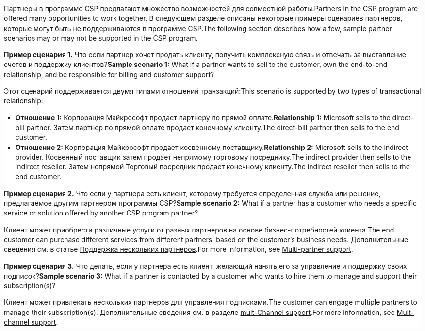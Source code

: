 <span data-ttu-id="cc328-156">Партнеры в программе CSP предлагают множество возможностей для совместной работы.</span><span class="sxs-lookup"><span data-stu-id="cc328-156">Partners in the CSP program are offered many opportunities to work together.</span></span> <span data-ttu-id="cc328-157">В следующем разделе описаны некоторые примеры сценариев партнеров, которые могут быть не поддерживаются в программе CSP.</span><span class="sxs-lookup"><span data-stu-id="cc328-157">The following section describes how a few, sample partner scenarios may or may not be supported in the CSP program.</span></span>

<span data-ttu-id="cc328-158">**Пример сценария 1.** Что если партнер хочет продать клиенту, получить комплексную связь и отвечать за выставление счетов и поддержку клиентов?</span><span class="sxs-lookup"><span data-stu-id="cc328-158">**Sample scenario 1:** What if a partner wants to sell to the customer, own the end-to-end relationship, and be responsible for billing and customer support?</span></span>

<span data-ttu-id="cc328-159">Этот сценарий поддерживается двумя типами отношений транзакций:</span><span class="sxs-lookup"><span data-stu-id="cc328-159">This scenario is supported by two types of transactional relationship:</span></span>

- <span data-ttu-id="cc328-160">**Отношение 1:** Корпорация Майкрософт продает партнеру по прямой оплате.</span><span class="sxs-lookup"><span data-stu-id="cc328-160">**Relationship 1:** Microsoft sells to the direct-bill partner.</span></span> <span data-ttu-id="cc328-161">Затем партнер по прямой оплате продает конечному клиенту.</span><span class="sxs-lookup"><span data-stu-id="cc328-161">The direct-bill partner then sells to the end customer.</span></span><br>
- <span data-ttu-id="cc328-162">**Отношение 2:** Корпорация Майкрософт продает косвенному поставщику.</span><span class="sxs-lookup"><span data-stu-id="cc328-162">**Relationship 2:** Microsoft sells to the indirect provider.</span></span> <span data-ttu-id="cc328-163">Косвенный поставщик затем продает непрямому торговому посреднику.</span><span class="sxs-lookup"><span data-stu-id="cc328-163">The indirect provider then sells to the indirect reseller.</span></span> <span data-ttu-id="cc328-164">Затем непрямой Торговый посредник продает конечному клиенту.</span><span class="sxs-lookup"><span data-stu-id="cc328-164">The indirect reseller then sells to the end customer.</span></span></br>

<span data-ttu-id="cc328-165">**Пример сценария 2.** Что если у партнера есть клиент, которому требуется определенная служба или решение, предлагаемое другим партнером программы CSP?</span><span class="sxs-lookup"><span data-stu-id="cc328-165">**Sample scenario 2:** What if a partner has a customer who needs a specific service or solution offered by another CSP program partner?</span></span>

<span data-ttu-id="cc328-166">Клиент может приобрести различные услуги от разных партнеров на основе бизнес-потребностей клиента.</span><span class="sxs-lookup"><span data-stu-id="cc328-166">The end customer can purchase different services from different partners, based on the customer’s business needs.</span></span> <span data-ttu-id="cc328-167">Дополнительные сведения см. в статье [Поддержка нескольких партнеров](multipartner.md).</span><span class="sxs-lookup"><span data-stu-id="cc328-167">For more information, see [Multi-partner support](multipartner.md).</span></span>

<span data-ttu-id="cc328-168">**Пример сценария 3.** Что делать, если у партнера есть клиент, желающий нанять его за управление и поддержку своих подписок?</span><span class="sxs-lookup"><span data-stu-id="cc328-168">**Sample scenario 3:** What if a partner is contacted by a customer who wants to hire them to manage and support their subscription(s)?</span></span>

<span data-ttu-id="cc328-169">Клиент может привлекать нескольких партнеров для управления подписками.</span><span class="sxs-lookup"><span data-stu-id="cc328-169">The customer can engage multiple partners to manage their subscription(s).</span></span> <span data-ttu-id="cc328-170">Дополнительные сведения см. в разделе [mult-Channel support](multichannel.md).</span><span class="sxs-lookup"><span data-stu-id="cc328-170">For more information, see [Mult-channel support](multichannel.md).</span></span>
